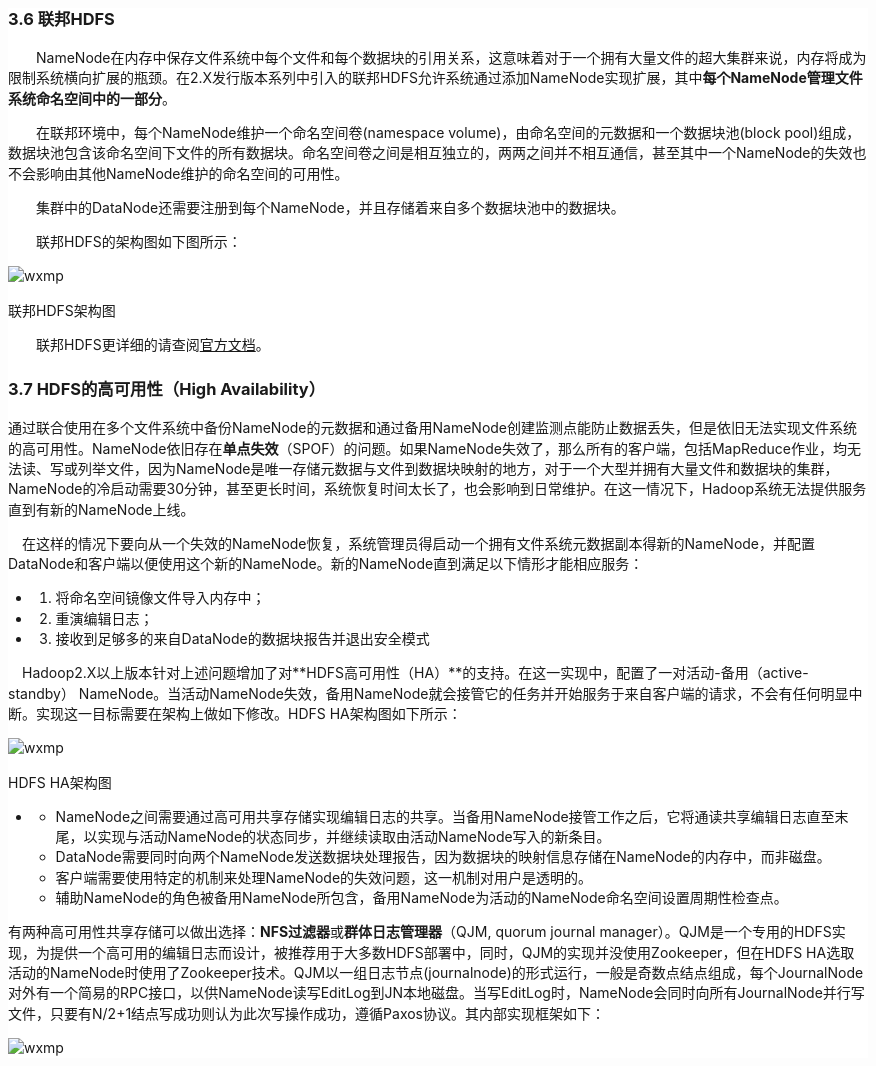  



### 3.6 联邦HDFS

　　NameNode在内存中保存文件系统中每个文件和每个数据块的引用关系，这意味着对于一个拥有大量文件的超大集群来说，内存将成为限制系统横向扩展的瓶颈。在2.X发行版本系列中引入的联邦HDFS允许系统通过添加NameNode实现扩展，其中**每个NameNode管理文件系统命名空间中的一部分**。

　　在联邦环境中，每个NameNode维护一个命名空间卷(namespace volume)，由命名空间的元数据和一个数据块池(block pool)组成，数据块池包含该命名空间下文件的所有数据块。命名空间卷之间是相互独立的，两两之间并不相互通信，甚至其中一个NameNode的失效也不会影响由其他NameNode维护的命名空间的可用性。

　　集群中的DataNode还需要注册到每个NameNode，并且存储着来自多个数据块池中的数据块。

　　联邦HDFS的架构图如下图所示：

<img class= "zoom-custom-imgs" :src="$withBase('/assets/img/ds/hadoop/runprin/1426803-20190727120711538-711445939.png')" alt="wxmp">

联邦HDFS架构图

　　联邦HDFS更详细的请查阅[官方文档](http://hadoop.apache.org/docs/stable/hadoop-project-dist/hadoop-hdfs/Federation.html)。

 



### 3.7 HDFS的高可用性（High Availability）

通过联合使用在多个文件系统中备份NameNode的元数据和通过备用NameNode创建监测点能防止数据丢失，但是依旧无法实现文件系统的高可用性。NameNode依旧存在**单点失效**（SPOF）的问题。如果NameNode失效了，那么所有的客户端，包括MapReduce作业，均无法读、写或列举文件，因为NameNode是唯一存储元数据与文件到数据块映射的地方，对于一个大型并拥有大量文件和数据块的集群，NameNode的冷启动需要30分钟，甚至更长时间，系统恢复时间太长了，也会影响到日常维护。在这一情况下，Hadoop系统无法提供服务直到有新的NameNode上线。

 　在这样的情况下要向从一个失效的NameNode恢复，系统管理员得启动一个拥有文件系统元数据副本得新的NameNode，并配置DataNode和客户端以便使用这个新的NameNode。新的NameNode直到满足以下情形才能相应服务：

- 1. 将命名空间镜像文件导入内存中；
- 2. 重演编辑日志；
- 3. 接收到足够多的来自DataNode的数据块报告并退出安全模式

 　Hadoop2.X以上版本针对上述问题增加了对**HDFS高可用性（HA）**的支持。在这一实现中，配置了一对活动-备用（active-standby） NameNode。当活动NameNode失效，备用NameNode就会接管它的任务并开始服务于来自客户端的请求，不会有任何明显中断。实现这一目标需要在架构上做如下修改。HDFS HA架构图如下所示：

<img class= "zoom-custom-imgs" :src="$withBase('/assets/img/ds/hadoop/runprin/1426803-20190727220156504-1062454694.png')" alt="wxmp">

HDFS HA架构图

- - NameNode之间需要通过高可用共享存储实现编辑日志的共享。当备用NameNode接管工作之后，它将通读共享编辑日志直至末尾，以实现与活动NameNode的状态同步，并继续读取由活动NameNode写入的新条目。
  - DataNode需要同时向两个NameNode发送数据块处理报告，因为数据块的映射信息存储在NameNode的内存中，而非磁盘。
  - 客户端需要使用特定的机制来处理NameNode的失效问题，这一机制对用户是透明的。
  - 辅助NameNode的角色被备用NameNode所包含，备用NameNode为活动的NameNode命名空间设置周期性检查点。

有两种高可用性共享存储可以做出选择：**NFS过滤器**或**群体日志管理器**（QJM, quorum journal manager）。QJM是一个专用的HDFS实现，为提供一个高可用的编辑日志而设计，被推荐用于大多数HDFS部署中，同时，QJM的实现并没使用Zookeeper，但在HDFS HA选取活动的NameNode时使用了Zookeeper技术。QJM以一组日志节点(journalnode)的形式运行，一般是奇数点结点组成，每个JournalNode对外有一个简易的RPC接口，以供NameNode读写EditLog到JN本地磁盘。当写EditLog时，NameNode会同时向所有JournalNode并行写文件，只要有N/2+1结点写成功则认为此次写操作成功，遵循Paxos协议。其内部实现框架如下：

<img class= "zoom-custom-imgs" :src="$withBase('/assets/img/ds/hadoop/runprin/1426803-20190728022425844-313515036.png')" alt="wxmp">
